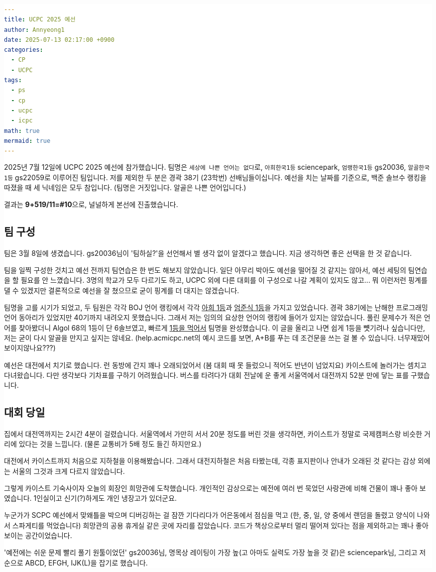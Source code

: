 ```yaml
---
title: UCPC 2025 예선
author: Annyeong1
date: 2025-07-13 02:17:00 +0900
categories:
  - CP
  - UCPC
tags:
  - ps
  - cp
  - ucpc
  - icpc
math: true
mermaid: true
---
```


2025년 7월 12일에 UCPC 2025 예선에 참가했습니다. 팀명은 `세상에 나쁜 언어는 없다`로, `아희한국1등` sciencepark, `엄랭한국1등` gs20036, `알골한국1등` gs22059로 이루어진 팀입니다. 저를 제외한 두 분은 경곽 38기 (23학번) 선배님들이십니다. 예선을 치는 날짜를 기준으로, 백준 솔브수 랭킹을 따졌을 때 세 닉네임은 모두 참입니다. (팀명은 거짓입니다. 알골은 나쁜 언어입니다.)

결과는 **9+519/11=\#10**으로, 널널하게 본선에 진출했습니다.

## 팀 구성
팀은 3월 8일에 생겼습니다. gs20036님이 '팀하실?'을 선언해서 별 생각 없이 알겠다고 했습니다. 지금 생각하면 좋은 선택을 한 것 같습니다.

팀을 일찍 구성한 것치고 예선 전까지 팀연습은 한 번도 해보지 않았습니다. 일단 아무리 박아도 예선을 떨어질 것 같지는 않아서, 예선 세팅의 팀연습을 할 필요를 안 느꼈습니다. 3명의 학교가 모두 다르기도 하고, UCPC 외에 다른 대회를 이 구성으로 나갈 계획이 있지도 않고... 뭐 이런저런 핑계를 댈 수 있겠지만 결론적으로 예선을 잘 쳤으므로 굳이 핑계를 더 대지는 않겠습니다.

팀명을 고를 시기가 되었고, 두 팀원은 각각 BOJ 언어 랭킹에서 각각 [아희 1등](https://www.acmicpc.net/ranklist/language/83)과 [엄준식 1등](https://www.acmicpc.net/ranklist/language/112)을 가지고 있었습니다. 경곽 38기에는 난해한 프로그래밍 언어 동아리가 있었지만 40기까지 내려오지 못했습니다. 그래서 저는 임의의 요상한 언어의 랭킹에 들어가 있지는 않았습니다. 풀린 문제수가 적은 언어를 찾아봤더니 Algol 68의 1등이 단 6솔브였고, 빠르게 [1등을 먹어서](https://www.acmicpc.net/ranklist/language/70) 팀명을 완성했습니다. 이 글을 올리고 나면 쉽게 1등을 뻇기려나 싶습니다만, 저는 굳이 다시 알골을 만지고 싶지는 않네요. (help.acmicpc.net의 예시 코드를 보면, A+B를 푸는 데 조건문을 쓰는 걸 볼 수 있습니다. 너무재밌어보이지않나요???)

예선은 대전에서 치기로 했습니다. 런 동방에 간지 꽤나 오래되었어서 (봄 대회 때 못 들렀으니 적어도 반년이 넘었지요) 카이스트에 놀러가는 셈치고 다녀왔습니다. 다만 생각보다 기차표를 구하기 어려웠습니다. 버스를 타려다가 대회 전날에 운 좋게 서울역에서 대전까지 52분 만에 닿는 표를 구했습니다.

## 대회 당일
집에서 대전역까지는 2시간 4분이 걸렸습니다. 서울역에서 가만히 서서 20분 정도를 버린 것을 생각하면, 카이스트가 정말로 국제캠퍼스랑 비슷한 거리에 있다는 것을 느낍니다. (물론 교통비가 5배 정도 들긴 하지만요.)

대전에서 카이스트까지 처음으로 지하철을 이용해봤습니다. 그래서 대전지하철은 처음 타봤는데, 각종 표지판이나 안내가 오래된 것 같다는 감상 외에는 서울의 그것과 크게 다르지 않았습니다.

그렇게 카이스트 기숙사이자 오늘의 회장인 희망관에 도착했습니다. 개인적인 감상으로는 예전에 여러 번 묵었던 사랑관에 비해 건물이 꽤나 좋아 보였습니다. 1인실이고 신기(?)하게도 개인 냉장고가 있더군요.

누군가가 SCPC 예선에서 맞왜틀을 박으며 디버깅하는 걸 잠깐 기다리다가 어은동에서 점심을 먹고 (한, 중, 일, 양 중에서 랜덤을 돌렸고 양식이 나와서 스파게티를 먹었습니다) 희망관의 공용 휴게실 같은 곳에 자리를 잡았습니다. 코드가 책상으로부터 멀리 떨어져 있다는 점을 제외하고는 꽤나 좋아 보이는 공간이었습니다.

'예전에는 쉬운 문제 빨리 풀기 원툴이었던' gs20036님, 명목상 레이팅이 가장 높(고 아마도 실력도 가장 높을 것 같)은 sciencepark님, 그리고 저 순으로 ABCD, EFGH, IJK(L)을 잡기로 했습니다.
